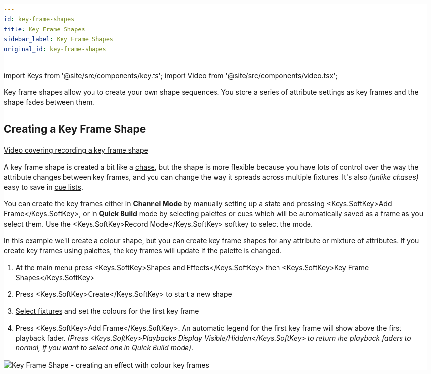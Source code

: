 ```yaml
---
id: key-frame-shapes
title: Key Frame Shapes
sidebar_label: Key Frame Shapes
original_id: key-frame-shapes
---
```


import Keys from '@site/src/components/key.ts';
import Video from '@site/src/components/video.tsx';

Key frame shapes allow you to create your own shape sequences. You store
a series of attribute settings as key frames and the shape fades between
them.

Creating a Key Frame Shape
--------------------------

[Video covering recording a key frame shape](https://youtu.be/1nvLaipivhM?t=20)

A key frame shape is created a bit like a [chase](../chases.md), but the shape is more
flexible because you have lots of control over the way the attribute
changes between key frames, and you can change the way it spreads across
multiple fixtures. It's also *(unlike chases)* easy to save in 
[cue lists](../cue-lists/creating-a-cue-list.md#shape-tracking-in-cue-lists).

You can create the key frames either in <strong>Channel Mode</strong> by manually setting
up a state and pressing <Keys.SoftKey>Add Frame</Keys.SoftKey>, or in <strong>Quick Build</strong> mode by
selecting [palettes](../palettes.md) or 
[cues](../cues.md) which will be automatically saved as a frame
as you select them. Use the <Keys.SoftKey>Record Mode</Keys.SoftKey> softkey to select the mode.

In this example we'll create a colour shape, but you can create key
frame shapes for any attribute or mixture of attributes. If you create
key frames using [palettes](../palettes.md), the key frames will update if the palette is
changed.

1. At the main menu press <Keys.SoftKey>Shapes and Effects</Keys.SoftKey> then <Keys.SoftKey>Key Frame
Shapes</Keys.SoftKey>

2. Press <Keys.SoftKey>Create</Keys.SoftKey> to start a new shape

3. [Select fixtures](../controlling-fixtures/using-the-select-buttons-and-wheels.md#selecting-fixtures-and-dimmers-for-control) and set the colours for the first key frame

4. Press <Keys.SoftKey>Add Frame</Keys.SoftKey>. An automatic legend for the first key frame
will show above the first playback fader. *(Press <Keys.SoftKey>Playbacks Display
Visible/Hidden</Keys.SoftKey> to return the playback faders to normal, if you want to
select one in Quick Build mode)*.


![Key Frame Shape - creating an effect with colour key frames](/docs/images/Key-Frame-Shape-creating-an-effect-with-colour-key-frames.png)
